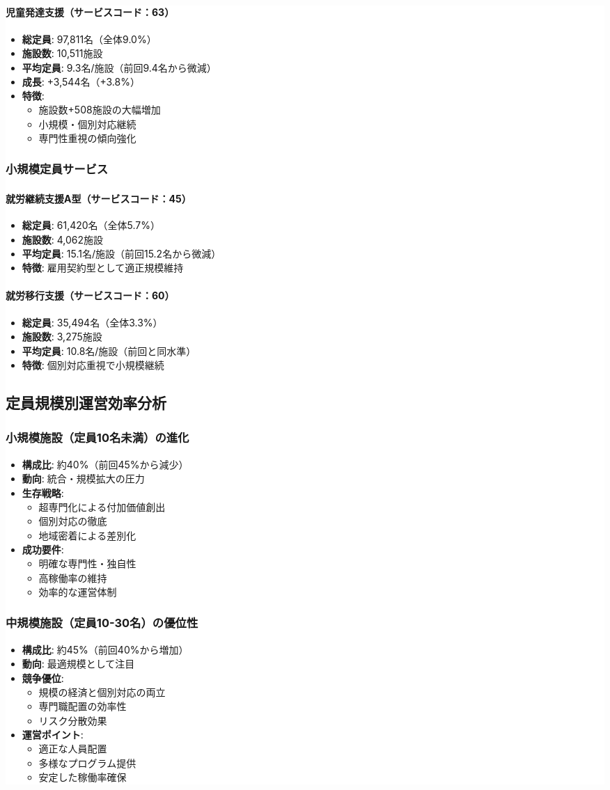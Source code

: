 #### 児童発達支援（サービスコード：63）
- **総定員**: 97,811名（全体9.0%）
- **施設数**: 10,511施設
- **平均定員**: 9.3名/施設（前回9.4名から微減）
- **成長**: +3,544名（+3.8%）
- **特徴**: 
  - 施設数+508施設の大幅増加
  - 小規模・個別対応継続
  - 専門性重視の傾向強化

### 小規模定員サービス

#### 就労継続支援A型（サービスコード：45）
- **総定員**: 61,420名（全体5.7%）
- **施設数**: 4,062施設
- **平均定員**: 15.1名/施設（前回15.2名から微減）
- **特徴**: 雇用契約型として適正規模維持

#### 就労移行支援（サービスコード：60）
- **総定員**: 35,494名（全体3.3%）
- **施設数**: 3,275施設
- **平均定員**: 10.8名/施設（前回と同水準）
- **特徴**: 個別対応重視で小規模継続

## 定員規模別運営効率分析

### 小規模施設（定員10名未満）の進化
- **構成比**: 約40%（前回45%から減少）
- **動向**: 統合・規模拡大の圧力
- **生存戦略**:
  - 超専門化による付加価値創出
  - 個別対応の徹底
  - 地域密着による差別化
- **成功要件**:
  - 明確な専門性・独自性
  - 高稼働率の維持
  - 効率的な運営体制

### 中規模施設（定員10-30名）の優位性
- **構成比**: 約45%（前回40%から増加）
- **動向**: 最適規模として注目
- **競争優位**:
  - 規模の経済と個別対応の両立
  - 専門職配置の効率性
  - リスク分散効果
- **運営ポイント**:
  - 適正な人員配置
  - 多様なプログラム提供
  - 安定した稼働率確保

